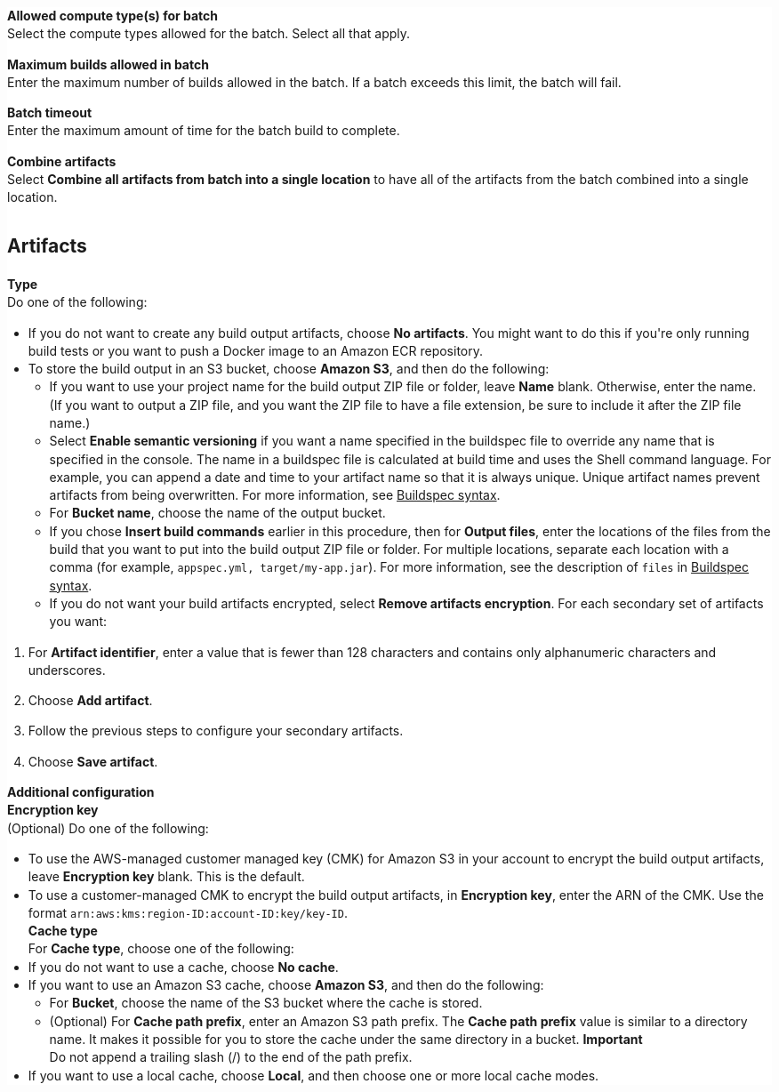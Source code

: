 **Allowed compute type\(s\) for batch**  
Select the compute types allowed for the batch\. Select all that apply\.

**Maximum builds allowed in batch**  
Enter the maximum number of builds allowed in the batch\. If a batch exceeds this limit, the batch will fail\.

**Batch timeout**  
Enter the maximum amount of time for the batch build to complete\.

**Combine artifacts**  
Select **Combine all artifacts from batch into a single location** to have all of the artifacts from the batch combined into a single location\.

## Artifacts<a name="create-project-console-artifacts"></a>

**Type**  
Do one of the following:  
+ If you do not want to create any build output artifacts, choose **No artifacts**\. You might want to do this if you're only running build tests or you want to push a Docker image to an Amazon ECR repository\.
+ To store the build output in an S3 bucket, choose **Amazon S3**, and then do the following:
  + If you want to use your project name for the build output ZIP file or folder, leave **Name** blank\. Otherwise, enter the name\. \(If you want to output a ZIP file, and you want the ZIP file to have a file extension, be sure to include it after the ZIP file name\.\)
  + Select **Enable semantic versioning** if you want a name specified in the buildspec file to override any name that is specified in the console\. The name in a buildspec file is calculated at build time and uses the Shell command language\. For example, you can append a date and time to your artifact name so that it is always unique\. Unique artifact names prevent artifacts from being overwritten\. For more information, see [Buildspec syntax](build-spec-ref.md#build-spec-ref-syntax)\.
  + For **Bucket name**, choose the name of the output bucket\.
  + If you chose **Insert build commands** earlier in this procedure, then for **Output files**, enter the locations of the files from the build that you want to put into the build output ZIP file or folder\. For multiple locations, separate each location with a comma \(for example, `appspec.yml, target/my-app.jar`\)\. For more information, see the description of `files` in [Buildspec syntax](build-spec-ref.md#build-spec-ref-syntax)\.
  + If you do not want your build artifacts encrypted, select **Remove artifacts encryption**\.
For each secondary set of artifacts you want:  

1. For **Artifact identifier**, enter a value that is fewer than 128 characters and contains only alphanumeric characters and underscores\.

1. Choose **Add artifact**\.

1. Follow the previous steps to configure your secondary artifacts\.

1. Choose **Save artifact**\.

**Additional configuration**    
**Encryption key**  
\(Optional\) Do one of the following:  
+ To use the AWS\-managed customer managed key \(CMK\) for Amazon S3 in your account to encrypt the build output artifacts, leave **Encryption key** blank\. This is the default\.
+ To use a customer\-managed CMK to encrypt the build output artifacts, in **Encryption key**, enter the ARN of the CMK\. Use the format `arn:aws:kms:region-ID:account-ID:key/key-ID`\.  
**Cache type**  
For **Cache type**, choose one of the following:  
+ If you do not want to use a cache, choose **No cache**\.
+ If you want to use an Amazon S3 cache, choose **Amazon S3**, and then do the following:
  + For **Bucket**, choose the name of the S3 bucket where the cache is stored\.
  + \(Optional\) For **Cache path prefix**, enter an Amazon S3 path prefix\. The **Cache path prefix** value is similar to a directory name\. It makes it possible for you to store the cache under the same directory in a bucket\. 
**Important**  
Do not append a trailing slash \(/\) to the end of the path prefix\.
+  If you want to use a local cache, choose **Local**, and then choose one or more local cache modes\. 